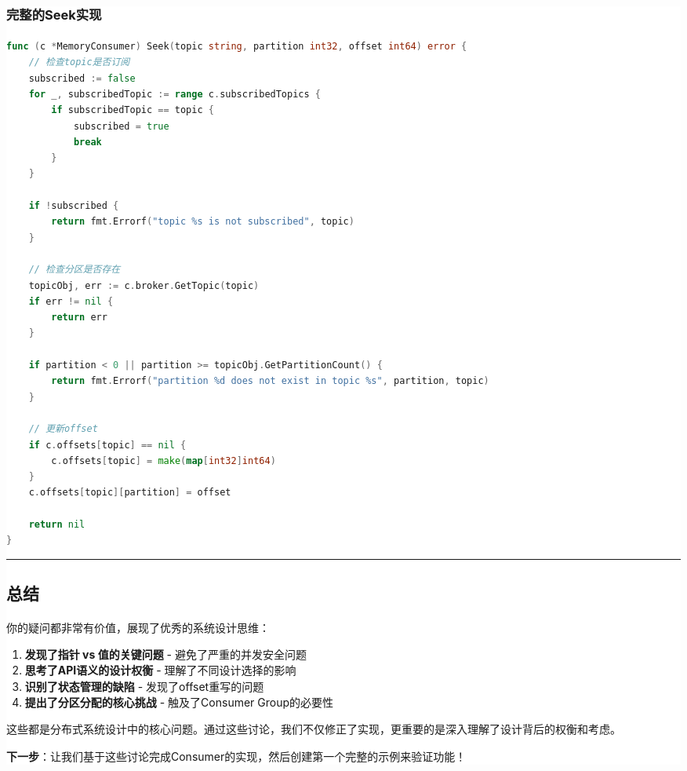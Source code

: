 ### 完整的Seek实现
```go
func (c *MemoryConsumer) Seek(topic string, partition int32, offset int64) error {
    // 检查topic是否订阅
    subscribed := false
    for _, subscribedTopic := range c.subscribedTopics {
        if subscribedTopic == topic {
            subscribed = true
            break
        }
    }
    
    if !subscribed {
        return fmt.Errorf("topic %s is not subscribed", topic)
    }
    
    // 检查分区是否存在
    topicObj, err := c.broker.GetTopic(topic)
    if err != nil {
        return err
    }
    
    if partition < 0 || partition >= topicObj.GetPartitionCount() {
        return fmt.Errorf("partition %d does not exist in topic %s", partition, topic)
    }
    
    // 更新offset
    if c.offsets[topic] == nil {
        c.offsets[topic] = make(map[int32]int64)
    }
    c.offsets[topic][partition] = offset
    
    return nil
}
```

---

## 总结

你的疑问都非常有价值，展现了优秀的系统设计思维：

1. **发现了指针 vs 值的关键问题** - 避免了严重的并发安全问题
2. **思考了API语义的设计权衡** - 理解了不同设计选择的影响
3. **识别了状态管理的缺陷** - 发现了offset重写的问题
4. **提出了分区分配的核心挑战** - 触及了Consumer Group的必要性

这些都是分布式系统设计中的核心问题。通过这些讨论，我们不仅修正了实现，更重要的是深入理解了设计背后的权衡和考虑。

**下一步**：让我们基于这些讨论完成Consumer的实现，然后创建第一个完整的示例来验证功能！
